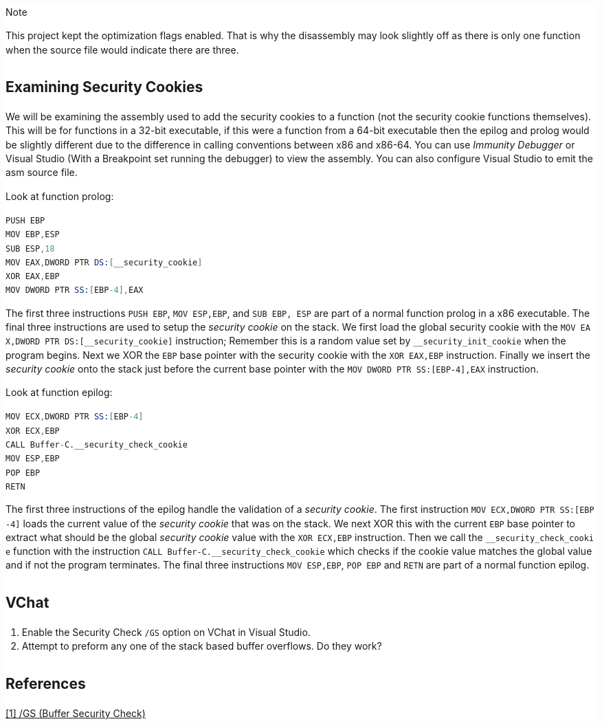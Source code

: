 > [!NOTE]
> This project kept the optimization flags enabled. That is why the disassembly may look slightly off as there is only one function when the source file would indicate there are three.
## Examining Security Cookies
We will be examining the assembly used to add the security cookies to a function (not the security cookie functions themselves). This will be for functions in a 32-bit executable, if this were a function from a 64-bit executable then the epilog and prolog would be slightly different due to the difference in calling conventions between x86 and x86-64. You can use *Immunity Debugger* or Visual Studio (With a Breakpoint set running the debugger) to view the assembly. You can also configure Visual Studio to emit the asm source file.

Look at function prolog: 
```s
PUSH EBP
MOV EBP,ESP
SUB ESP,18
MOV EAX,DWORD PTR DS:[__security_cookie]
XOR EAX,EBP
MOV DWORD PTR SS:[EBP-4],EAX
```
The first three instructions `PUSH EBP`, `MOV ESP,EBP`, and `SUB EBP, ESP` are part of a normal function prolog in a x86 executable. The final three instructions are used to setup the *security cookie* on the stack. We first load the global security cookie with the `MOV EAX,DWORD PTR DS:[__security_cookie]` instruction; Remember this is a random value set by `__security_init_cookie` when the program begins. Next we XOR the `EBP` base pointer with the security cookie with the `XOR EAX,EBP` instruction. Finally we insert the *security cookie* onto the stack just before the current base pointer with the `MOV DWORD PTR SS:[EBP-4],EAX` instruction.

Look at function epilog: 
```s
MOV ECX,DWORD PTR SS:[EBP-4]
XOR ECX,EBP
CALL Buffer-C.__security_check_cookie
MOV ESP,EBP
POP EBP
RETN
```
The first three instructions of the epilog handle the validation of a *security cookie*. The first instruction `MOV ECX,DWORD PTR SS:[EBP-4]` loads the current value of the *security cookie* that was on the stack. We next XOR this with the current `EBP` base pointer to extract what should be the global *security cookie* value with the `XOR ECX,EBP` instruction. Then we call the `__security_check_cookie` function with the instruction `CALL Buffer-C.__security_check_cookie` which checks if the cookie value matches the global value and if not the program terminates. The final three instructions `MOV ESP,EBP`, `POP EBP` and `RETN` are part of a normal function epilog.
## VChat
1. Enable the Security Check `/GS` option on VChat in Visual Studio.
2. Attempt to preform any one of the stack based buffer overflows. Do they work?

## References
[[1] /GS (Buffer Security Check)](https://learn.microsoft.com/en-us/cpp/build/reference/gs-buffer-security-check?view=msvc-170)
